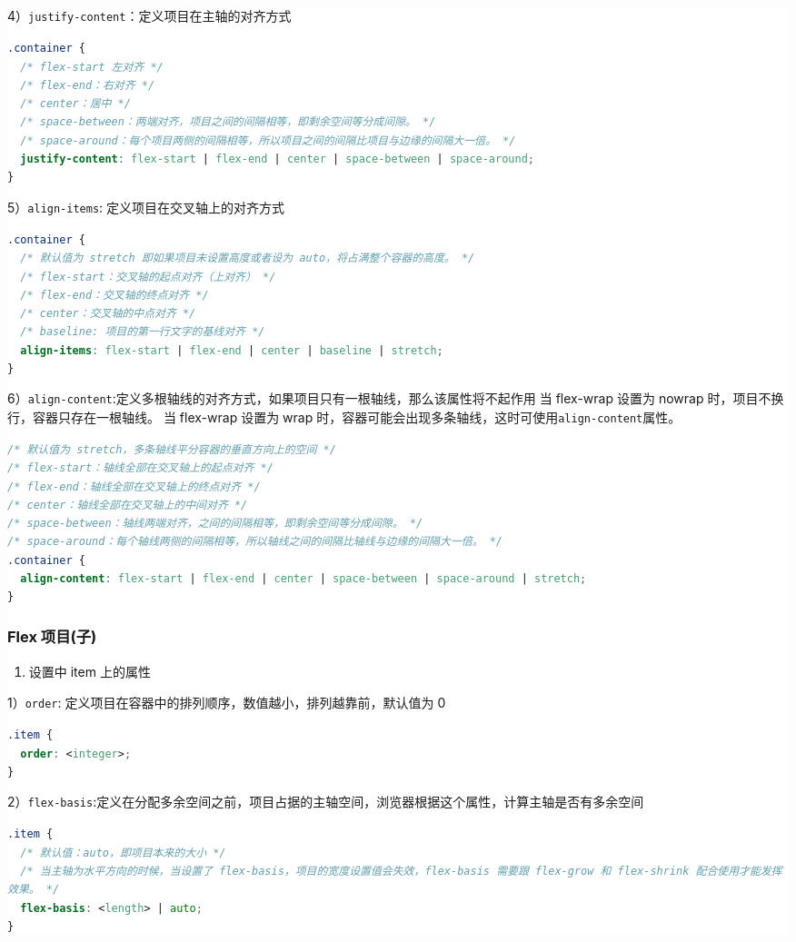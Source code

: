 4）`justify-content`：定义项目在主轴的对齐方式

```css
.container {
  /* flex-start 左对齐 */
  /* flex-end：右对齐 */
  /* center：居中 */
  /* space-between：两端对齐，项目之间的间隔相等，即剩余空间等分成间隙。 */
  /* space-around：每个项目两侧的间隔相等，所以项目之间的间隔比项目与边缘的间隔大一倍。 */
  justify-content: flex-start | flex-end | center | space-between | space-around;
}
```

5）`align-items`: 定义项目在交叉轴上的对齐方式

```css
.container {
  /* 默认值为 stretch 即如果项目未设置高度或者设为 auto，将占满整个容器的高度。 */
  /* flex-start：交叉轴的起点对齐（上对齐） */
  /* flex-end：交叉轴的终点对齐 */
  /* center：交叉轴的中点对齐 */
  /* baseline: 项目的第一行文字的基线对齐 */
  align-items: flex-start | flex-end | center | baseline | stretch;
}
```

6）`align-content`:定义多根轴线的对齐方式，如果项目只有一根轴线，那么该属性将不起作用
当 flex-wrap 设置为 nowrap 时，项目不换行，容器只存在一根轴线。
当 flex-wrap 设置为 wrap 时，容器可能会出现多条轴线，这时可使用`align-content`属性。

```css
/* 默认值为 stretch，多条轴线平分容器的垂直方向上的空间 */
/* flex-start：轴线全部在交叉轴上的起点对齐 */
/* flex-end：轴线全部在交叉轴上的终点对齐 */
/* center：轴线全部在交叉轴上的中间对齐 */
/* space-between：轴线两端对齐，之间的间隔相等，即剩余空间等分成间隙。 */
/* space-around：每个轴线两侧的间隔相等，所以轴线之间的间隔比轴线与边缘的间隔大一倍。 */
.container {
  align-content: flex-start | flex-end | center | space-between | space-around | stretch;
}
```

### Flex 项目(子)

1. 设置中 item 上的属性

1）`order`: 定义项目在容器中的排列顺序，数值越小，排列越靠前，默认值为 0

```css
.item {
  order: <integer>;
}
```

2）`flex-basis`:定义在分配多余空间之前，项目占据的主轴空间，浏览器根据这个属性，计算主轴是否有多余空间

```css
.item {
  /* 默认值：auto，即项目本来的大小 */
  /* 当主轴为水平方向的时候，当设置了 flex-basis，项目的宽度设置值会失效，flex-basis 需要跟 flex-grow 和 flex-shrink 配合使用才能发挥效果。 */
  flex-basis: <length> | auto;
}
```
